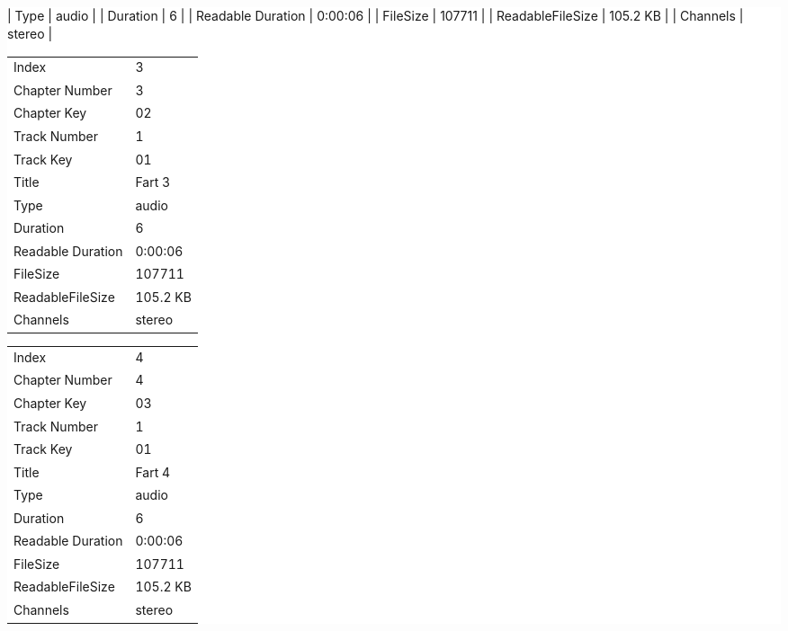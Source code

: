 | Type | audio |
| Duration | 6 |
| Readable Duration | 0:00:06 |
| FileSize | 107711 |
| ReadableFileSize | 105.2 KB |
| Channels | stereo |

|  |  |
| - | - |
| Index | 3 |
| Chapter Number | 3 |
| Chapter Key | 02 |
| Track Number | 1 |
| Track Key | 01 |
| Title | Fart 3 |
| Type | audio |
| Duration | 6 |
| Readable Duration | 0:00:06 |
| FileSize | 107711 |
| ReadableFileSize | 105.2 KB |
| Channels | stereo |

|  |  |
| - | - |
| Index | 4 |
| Chapter Number | 4 |
| Chapter Key | 03 |
| Track Number | 1 |
| Track Key | 01 |
| Title | Fart 4 |
| Type | audio |
| Duration | 6 |
| Readable Duration | 0:00:06 |
| FileSize | 107711 |
| ReadableFileSize | 105.2 KB |
| Channels | stereo |
